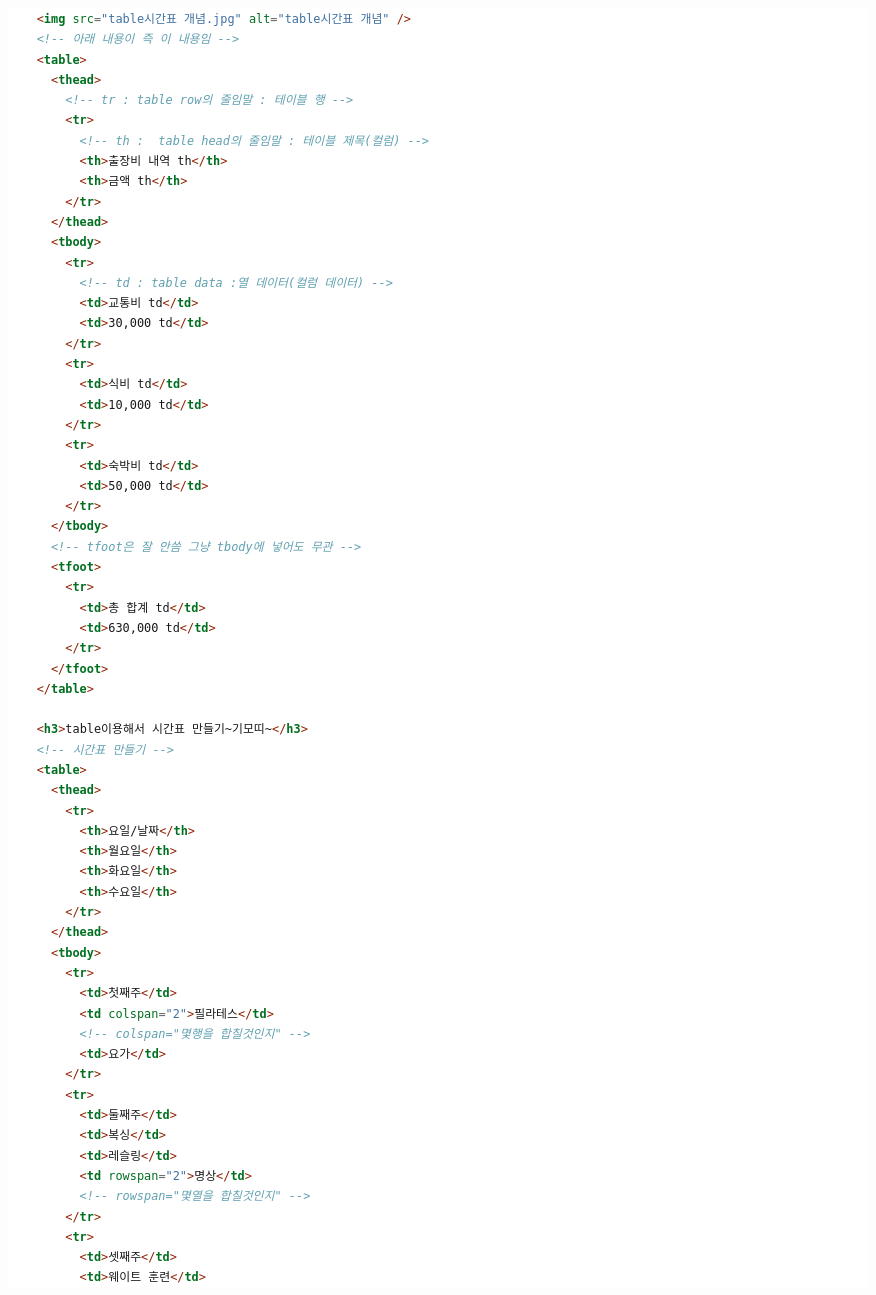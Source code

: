 ```html
    <img src="table시간표 개념.jpg" alt="table시간표 개념" />
    <!-- 아래 내용이 즉 이 내용임 -->
    <table>
      <thead>
        <!-- tr : table row의 줄임말 : 테이블 행 -->
        <tr>
          <!-- th :  table head의 줄임말 : 테이블 제목(컬럼) -->
          <th>출장비 내역 th</th>
          <th>금액 th</th>
        </tr>
      </thead>
      <tbody>
        <tr>
          <!-- td : table data :열 데이터(컬럼 데이터) -->
          <td>교통비 td</td>
          <td>30,000 td</td>
        </tr>
        <tr>
          <td>식비 td</td>
          <td>10,000 td</td>
        </tr>
        <tr>
          <td>숙박비 td</td>
          <td>50,000 td</td>
        </tr>
      </tbody>
      <!-- tfoot은 잘 안씀 그냥 tbody에 넣어도 무관 -->
      <tfoot>
        <tr>
          <td>총 합계 td</td>
          <td>630,000 td</td>
        </tr>
      </tfoot>
    </table>

    <h3>table이용해서 시간표 만들기~기모띠~</h3>
    <!-- 시간표 만들기 -->
    <table>
      <thead>
        <tr>
          <th>요일/날짜</th>
          <th>월요일</th>
          <th>화요일</th>
          <th>수요일</th>
        </tr>
      </thead>
      <tbody>
        <tr>
          <td>첫째주</td>
          <td colspan="2">필라테스</td>
          <!-- colspan="몇행을 합칠것인지" -->
          <td>요가</td>
        </tr>
        <tr>
          <td>둘째주</td>
          <td>복싱</td>
          <td>레슬링</td>
          <td rowspan="2">명상</td>
          <!-- rowspan="몇열을 합칠것인지" -->
        </tr>
        <tr>
          <td>셋째주</td>
          <td>웨이트 훈련</td>
```